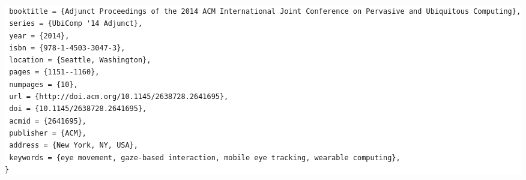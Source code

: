 ```
 booktitle = {Adjunct Proceedings of the 2014 ACM International Joint Conference on Pervasive and Ubiquitous Computing},
 series = {UbiComp '14 Adjunct},
 year = {2014},
 isbn = {978-1-4503-3047-3},
 location = {Seattle, Washington},
 pages = {1151--1160},
 numpages = {10},
 url = {http://doi.acm.org/10.1145/2638728.2641695},
 doi = {10.1145/2638728.2641695},
 acmid = {2641695},
 publisher = {ACM},
 address = {New York, NY, USA},
 keywords = {eye movement, gaze-based interaction, mobile eye tracking, wearable computing},
}
```


